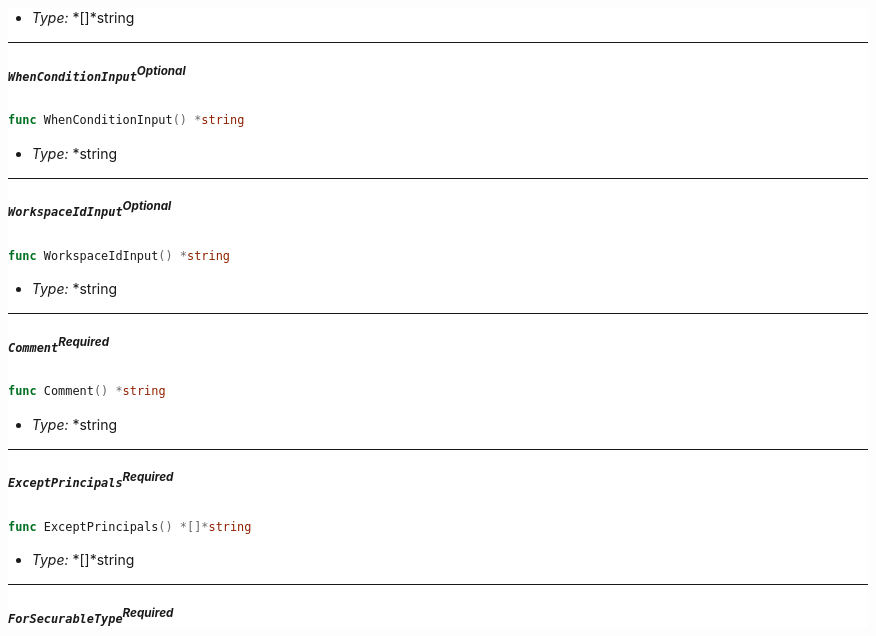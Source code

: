 - *Type:* *[]*string

---

##### `WhenConditionInput`<sup>Optional</sup> <a name="WhenConditionInput" id="@cdktf/provider-databricks.dataDatabricksPolicyInfo.DataDatabricksPolicyInfo.property.whenConditionInput"></a>

```go
func WhenConditionInput() *string
```

- *Type:* *string

---

##### `WorkspaceIdInput`<sup>Optional</sup> <a name="WorkspaceIdInput" id="@cdktf/provider-databricks.dataDatabricksPolicyInfo.DataDatabricksPolicyInfo.property.workspaceIdInput"></a>

```go
func WorkspaceIdInput() *string
```

- *Type:* *string

---

##### `Comment`<sup>Required</sup> <a name="Comment" id="@cdktf/provider-databricks.dataDatabricksPolicyInfo.DataDatabricksPolicyInfo.property.comment"></a>

```go
func Comment() *string
```

- *Type:* *string

---

##### `ExceptPrincipals`<sup>Required</sup> <a name="ExceptPrincipals" id="@cdktf/provider-databricks.dataDatabricksPolicyInfo.DataDatabricksPolicyInfo.property.exceptPrincipals"></a>

```go
func ExceptPrincipals() *[]*string
```

- *Type:* *[]*string

---

##### `ForSecurableType`<sup>Required</sup> <a name="ForSecurableType" id="@cdktf/provider-databricks.dataDatabricksPolicyInfo.DataDatabricksPolicyInfo.property.forSecurableType"></a>
